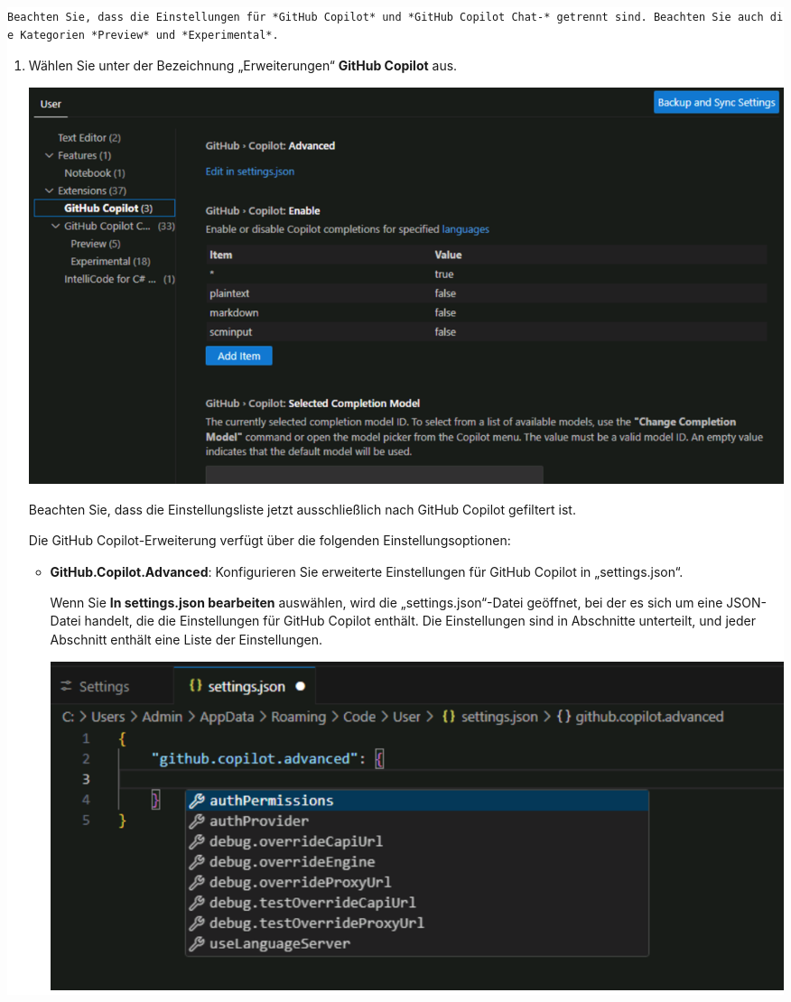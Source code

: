     Beachten Sie, dass die Einstellungen für *GitHub Copilot* und *GitHub Copilot Chat-* getrennt sind. Beachten Sie auch die Kategorien *Preview* und *Experimental*.

1. Wählen Sie unter der Bezeichnung „Erweiterungen“ **GitHub Copilot** aus.
  
    ![Screenshot der Einstellung für die GitHub Copilot-Erweiterung](./Media/m01-github-copilot-extension-settings.png)

    Beachten Sie, dass die Einstellungsliste jetzt ausschließlich nach GitHub Copilot gefiltert ist.

    Die GitHub Copilot-Erweiterung verfügt über die folgenden Einstellungsoptionen:

    - **GitHub.Copilot.Advanced**: Konfigurieren Sie erweiterte Einstellungen für GitHub Copilot in „settings.json“.

        Wenn Sie **In settings.json bearbeiten** auswählen, wird die „settings.json“-Datei geöffnet, bei der es sich um eine JSON-Datei handelt, die die Einstellungen für GitHub Copilot enthält. Die Einstellungen sind in Abschnitte unterteilt, und jeder Abschnitt enthält eine Liste der Einstellungen.

        ![Screenshot der im Editor geöffneten „settings.json“-Datei.](./Media/m01-github-copilot-extension-settings-advanced-options.png)
